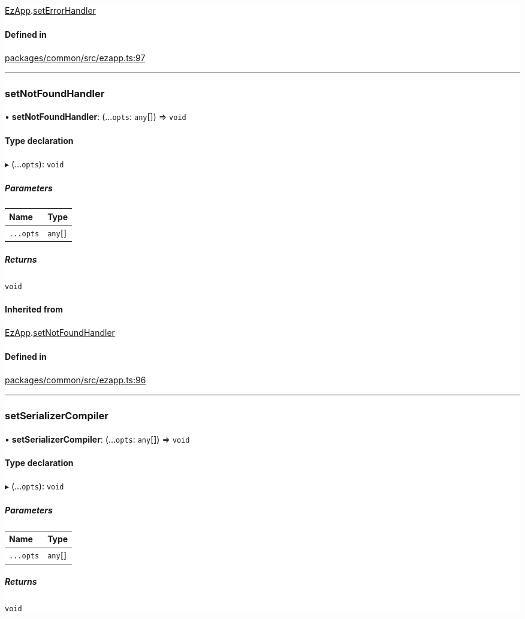 [EzApp](_ezbackend_common.EzApp).[setErrorHandler](_ezbackend_common.EzApp#seterrorhandler)

#### Defined in

[packages/common/src/ezapp.ts:97](https://github.com/kapydev/ezbackend/blob/15c3f57/packages/common/src/ezapp.ts#L97)

___

### setNotFoundHandler

• **setNotFoundHandler**: (...`opts`: `any`[]) => `void`

#### Type declaration

▸ (...`opts`): `void`

##### Parameters

| Name | Type |
| :------ | :------ |
| `...opts` | `any`[] |

##### Returns

`void`

#### Inherited from

[EzApp](_ezbackend_common.EzApp).[setNotFoundHandler](_ezbackend_common.EzApp#setnotfoundhandler)

#### Defined in

[packages/common/src/ezapp.ts:96](https://github.com/kapydev/ezbackend/blob/15c3f57/packages/common/src/ezapp.ts#L96)

___

### setSerializerCompiler

• **setSerializerCompiler**: (...`opts`: `any`[]) => `void`

#### Type declaration

▸ (...`opts`): `void`

##### Parameters

| Name | Type |
| :------ | :------ |
| `...opts` | `any`[] |

##### Returns

`void`
